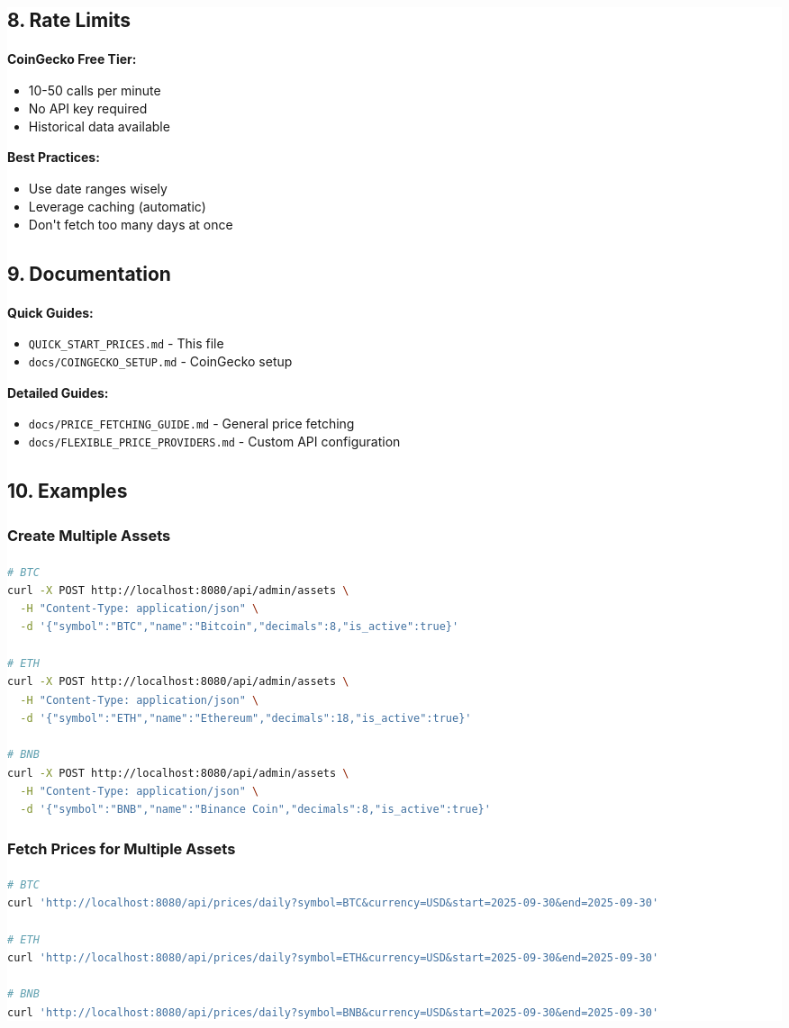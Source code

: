 ## 8. Rate Limits

**CoinGecko Free Tier:**
- 10-50 calls per minute
- No API key required
- Historical data available

**Best Practices:**
- Use date ranges wisely
- Leverage caching (automatic)
- Don't fetch too many days at once

## 9. Documentation

**Quick Guides:**
- `QUICK_START_PRICES.md` - This file
- `docs/COINGECKO_SETUP.md` - CoinGecko setup

**Detailed Guides:**
- `docs/PRICE_FETCHING_GUIDE.md` - General price fetching
- `docs/FLEXIBLE_PRICE_PROVIDERS.md` - Custom API configuration

## 10. Examples

### Create Multiple Assets

```bash
# BTC
curl -X POST http://localhost:8080/api/admin/assets \
  -H "Content-Type: application/json" \
  -d '{"symbol":"BTC","name":"Bitcoin","decimals":8,"is_active":true}'

# ETH
curl -X POST http://localhost:8080/api/admin/assets \
  -H "Content-Type: application/json" \
  -d '{"symbol":"ETH","name":"Ethereum","decimals":18,"is_active":true}'

# BNB
curl -X POST http://localhost:8080/api/admin/assets \
  -H "Content-Type: application/json" \
  -d '{"symbol":"BNB","name":"Binance Coin","decimals":8,"is_active":true}'
```

### Fetch Prices for Multiple Assets

```bash
# BTC
curl 'http://localhost:8080/api/prices/daily?symbol=BTC&currency=USD&start=2025-09-30&end=2025-09-30'

# ETH
curl 'http://localhost:8080/api/prices/daily?symbol=ETH&currency=USD&start=2025-09-30&end=2025-09-30'

# BNB
curl 'http://localhost:8080/api/prices/daily?symbol=BNB&currency=USD&start=2025-09-30&end=2025-09-30'
```
